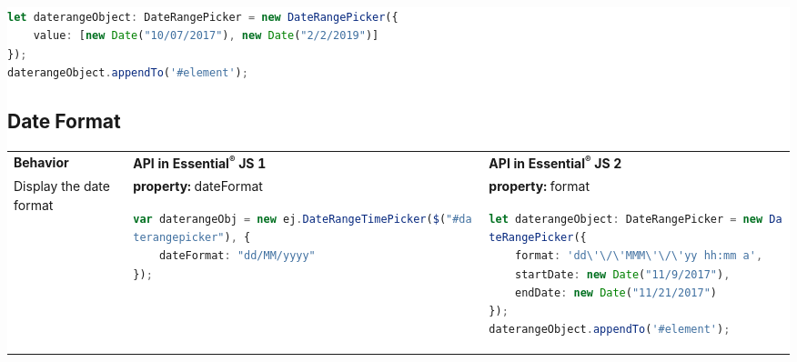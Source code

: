 ```ts
let daterangeObject: DateRangePicker = new DateRangePicker({
    value: [new Date("10/07/2017"), new Date("2/2/2019")]
});
daterangeObject.appendTo('#element');
```

</td>
</tr>
</table>

## Date Format


<table>
<tr>
<td>
<b>Behavior</b>
</td>
<td>
<b>API in Essential<sup style="font-size:70%">&reg;</sup> JS 1</b>
</td>
<td>
<b>API in Essential<sup style="font-size:70%">&reg;</sup> JS 2</b>
</td>
</tr>
<tr>
<td>
Display  the date format
</td>
<td>
<b>property:</b> dateFormat

```ts
var daterangeObj = new ej.DateRangeTimePicker($("#daterangepicker"), {
    dateFormat: "dd/MM/yyyy"
});
```

</td>
<td>
<b>property:</b> format

```ts
let daterangeObject: DateRangePicker = new DateRangePicker({
    format: 'dd\'\/\'MMM\'\/\'yy hh:mm a',
    startDate: new Date("11/9/2017"),
    endDate: new Date("11/21/2017")
});
daterangeObject.appendTo('#element');
```

</td>
</tr>
</table>
